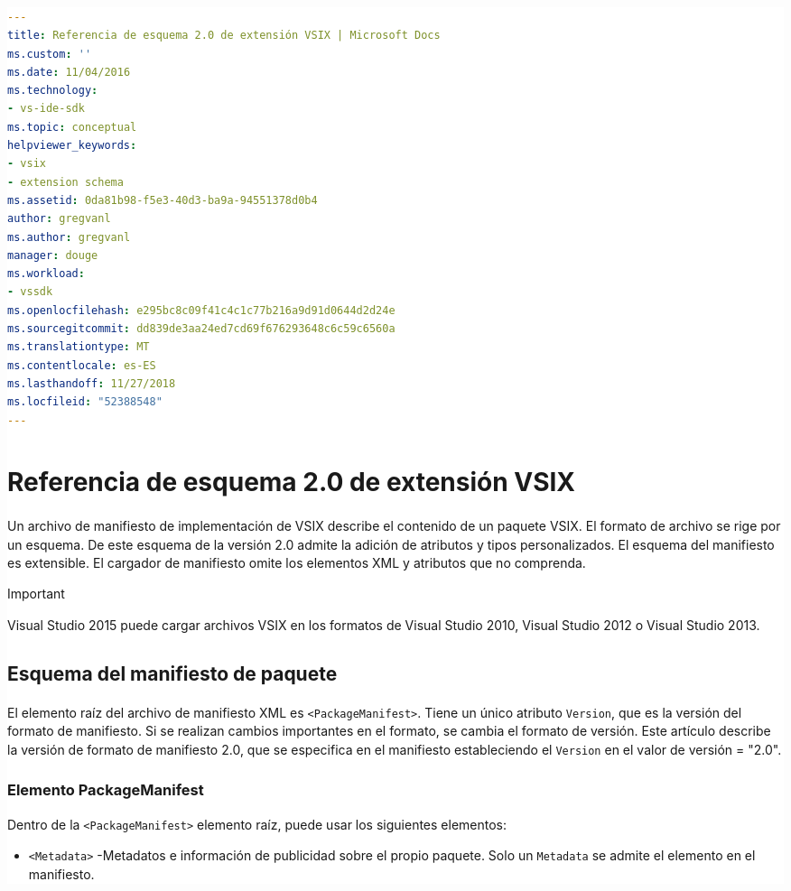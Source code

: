 ```yaml
---
title: Referencia de esquema 2.0 de extensión VSIX | Microsoft Docs
ms.custom: ''
ms.date: 11/04/2016
ms.technology:
- vs-ide-sdk
ms.topic: conceptual
helpviewer_keywords:
- vsix
- extension schema
ms.assetid: 0da81b98-f5e3-40d3-ba9a-94551378d0b4
author: gregvanl
ms.author: gregvanl
manager: douge
ms.workload:
- vssdk
ms.openlocfilehash: e295bc8c09f41c4c1c77b216a9d91d0644d2d24e
ms.sourcegitcommit: dd839de3aa24ed7cd69f676293648c6c59c6560a
ms.translationtype: MT
ms.contentlocale: es-ES
ms.lasthandoff: 11/27/2018
ms.locfileid: "52388548"
---
```

# <a name="vsix-extension-schema-20-reference"></a>Referencia de esquema 2.0 de extensión VSIX
Un archivo de manifiesto de implementación de VSIX describe el contenido de un paquete VSIX. El formato de archivo se rige por un esquema. De este esquema de la versión 2.0 admite la adición de atributos y tipos personalizados.  El esquema del manifiesto es extensible. El cargador de manifiesto omite los elementos XML y atributos que no comprenda.  
  
> [!IMPORTANT]
>  Visual Studio 2015 puede cargar archivos VSIX en los formatos de Visual Studio 2010, Visual Studio 2012 o Visual Studio 2013.  
  
## <a name="package-manifest-schema"></a>Esquema del manifiesto de paquete  
 El elemento raíz del archivo de manifiesto XML es `<PackageManifest>`. Tiene un único atributo `Version`, que es la versión del formato de manifiesto. Si se realizan cambios importantes en el formato, se cambia el formato de versión. Este artículo describe la versión de formato de manifiesto 2.0, que se especifica en el manifiesto estableciendo el `Version` en el valor de versión = "2.0".  
  
### <a name="packagemanifest-element"></a>Elemento PackageManifest  
 Dentro de la `<PackageManifest>` elemento raíz, puede usar los siguientes elementos:  
  
-   `<Metadata>` -Metadatos e información de publicidad sobre el propio paquete. Solo un `Metadata` se admite el elemento en el manifiesto.  
  